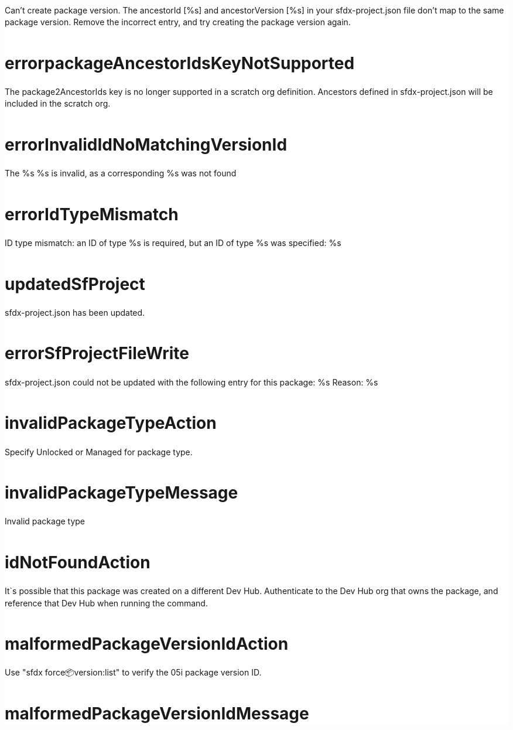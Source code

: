 Can’t create package version. The ancestorId [%s] and ancestorVersion [%s] in your sfdx-project.json file don’t map to the same package version. Remove the incorrect entry, and try creating the package version again.

# errorpackageAncestorIdsKeyNotSupported

The package2AncestorIds key is no longer supported in a scratch org definition. Ancestors defined in sfdx-project.json will be included in the scratch org.

# errorInvalidIdNoMatchingVersionId

The %s %s is invalid, as a corresponding %s was not found

# errorIdTypeMismatch

ID type mismatch: an ID of type %s is required, but an ID of type %s was specified: %s

# updatedSfProject

sfdx-project.json has been updated.

# errorSfProjectFileWrite

sfdx-project.json could not be updated with the following entry for this package:
%s
Reason: %s

# invalidPackageTypeAction

Specify Unlocked or Managed for package type.

# invalidPackageTypeMessage

Invalid package type

# idNotFoundAction

It`s possible that this package was created on a different Dev Hub. Authenticate to the Dev Hub org that owns the package, and reference that Dev Hub when running the command.

# malformedPackageVersionIdAction

Use "sfdx force:package:version:list" to verify the 05i package version ID.

# malformedPackageVersionIdMessage
